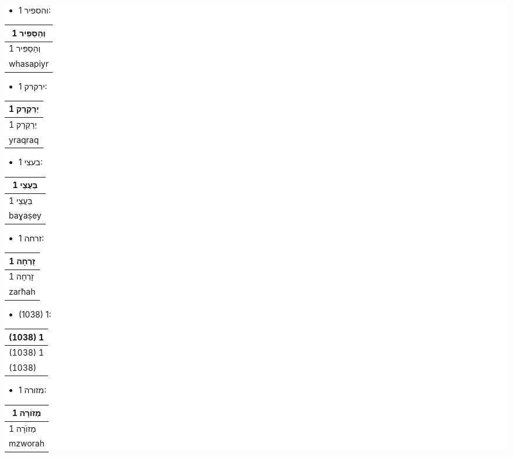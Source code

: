  * והספיר 1: 

|וְהַסַּפִּיר 1|
|-|
|וְהַסַפִּיר 1|
|whasapiyr|

 * ירקרק 1: 

|יְרַקְרַק 1|
|-|
|יְרַקְרַק 1|
|yraqraq|

 * בעצי 1: 

|בַּעֲצֵי 1|
|-|
|בַּעֲצֵי 1|
|baɣaṣey|

 * זרחה 1: 

|זָרְחָה 1|
|-|
|זָרְחָה 1|
|zarħah|

 * (1038) 1: 

|(1038) 1|
|-|
|(1038) 1|
|(1038)|

 * מזורה 1: 

|מְזוֹרָה 1|
|-|
|מְזוֹֹרָה 1|
|mzworah|
